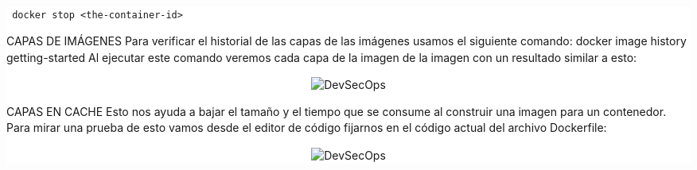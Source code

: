 ``` docker stop <the-container-id>``` 

CAPAS DE IMÁGENES
Para verificar el historial de las capas de las imágenes usamos el siguiente comando:
docker image history getting-started
Al ejecutar este comando veremos cada capa de la imagen de la imagen con un resultado similar a esto:

<div style="width: 100%; text-align: center;">
    <img style="" alt="DevSecOps" src="Imagenes/Imagen-84.png">
</div>

CAPAS EN CACHE
Esto nos ayuda a bajar el tamaño y el tiempo que se consume al construir una imagen para un contenedor.
Para mirar una prueba de esto vamos desde el editor de código fijarnos en el código actual del archivo Dockerfile:

<div style="width: 100%; text-align: center;">
    <img style="" alt="DevSecOps" src="Imagenes/Imagen-85.png">
</div>









